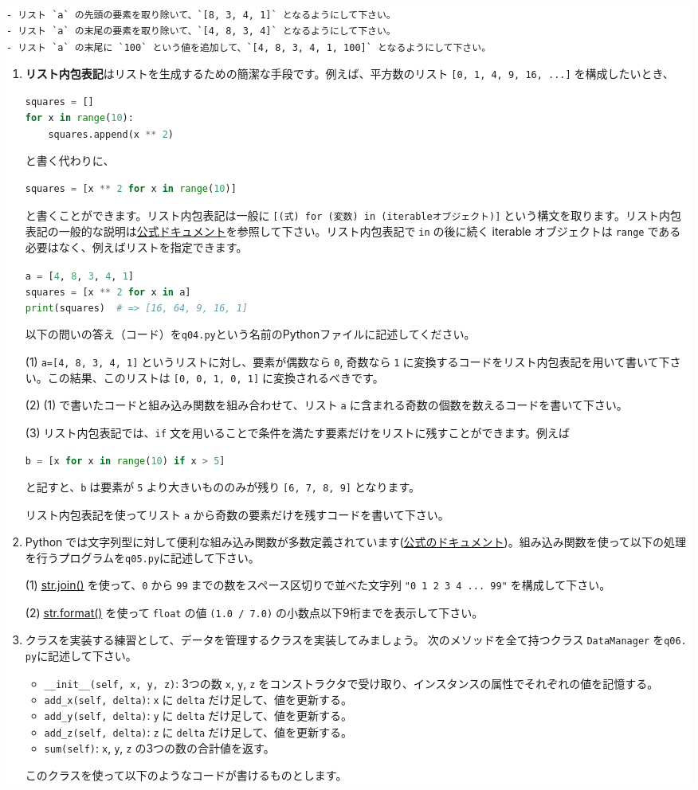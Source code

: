     - リスト `a` の先頭の要素を取り除いて、`[8, 3, 4, 1]` となるようにして下さい。
    - リスト `a` の末尾の要素を取り除いて、`[4, 8, 3, 4]` となるようにして下さい。
    - リスト `a` の末尾に `100` という値を追加して、`[4, 8, 3, 4, 1, 100]` となるようにして下さい。

1. **リスト内包表記**はリストを生成するための簡潔な手段です。例えば、平方数のリスト `[0, 1, 4, 9, 16, ...]` を構成したいとき、
    ```python
    squares = []
    for x in range(10):
        squares.append(x ** 2)
    ```
    と書く代わりに、
    ```python
    squares = [x ** 2 for x in range(10)]
    ```
    と書くことができます。リスト内包表記は一般に `[(式) for (変数) in (iterableオブジェクト)]` という構文を取ります。リスト内包表記の一般的な説明は[公式ドキュメント](https://docs.python.org/ja/3/tutorial/datastructures.html#list-comprehensions)を参照して下さい。リスト内包表記で `in` の後に続く iterable オブジェクトは `range` である必要はなく、例えばリストを指定できます。

    ```python
    a = [4, 8, 3, 4, 1]
    squares = [x ** 2 for x in a]
    print(squares)  # => [16, 64, 9, 16, 1]
    ```

    以下の問いの答え（コード）を`q04.py`という名前のPythonファイルに記述してください。

    (1) `a=[4, 8, 3, 4, 1]` というリストに対し、要素が偶数なら `0`, 奇数なら `1` に変換するコードをリスト内包表記を用いて書いて下さい。この結果、このリストは `[0, 0, 1, 0, 1]` に変換されるべきです。

    (2) (1) で書いたコードと組み込み関数を組み合わせて、リスト `a` に含まれる奇数の個数を数えるコードを書いて下さい。

    (3) リスト内包表記では、`if` 文を用いることで条件を満たす要素だけをリストに残すことができます。例えば
    ```python
    b = [x for x in range(10) if x > 5]
    ```
    と記すと、`b` は要素が `5` より大きいもののみが残り `[6, 7, 8, 9]` となります。

    リスト内包表記を使ってリスト `a` から奇数の要素だけを残すコードを書いて下さい。
1. Python では文字列型に対して便利な組み込み関数が多数定義されています([公式のドキュメント](https://docs.python.org/ja/3/library/stdtypes.html#text-sequence-type-str))。組み込み関数を使って以下の処理を行うプログラムを`q05.py`に記述して下さい。

    (1) [str.join()](https://docs.python.org/ja/3/library/stdtypes.html#str.join) を使って、`0` から `99` までの数をスペース区切りで並べた文字列 `"0 1 2 3 4 ... 99"` を構成して下さい。

    (2) [str.format()](https://docs.python.org/ja/3/library/stdtypes.html#str.format) を使って `float` の値 `(1.0 / 7.0)` の小数点以下9桁までを表示して下さい。
1. クラスを実装する練習として、データを管理するクラスを実装してみましょう。
次のメソッドを全て持つクラス `DataManager` を`q06.py`に記述して下さい。

    * `__init__(self, x, y, z)`: 3つの数 `x`, `y`, `z` をコンストラクタで受け取り、インスタンスの属性でそれぞれの値を記憶する。
    * `add_x(self, delta)`: `x` に `delta` だけ足して、値を更新する。
    * `add_y(self, delta)`: `y` に `delta` だけ足して、値を更新する。
    * `add_z(self, delta)`: `z` に `delta` だけ足して、値を更新する。
    * `sum(self)`: `x`, `y`, `z` の3つの数の合計値を返す。

    このクラスを使って以下のようなコードが書けるものとします。
